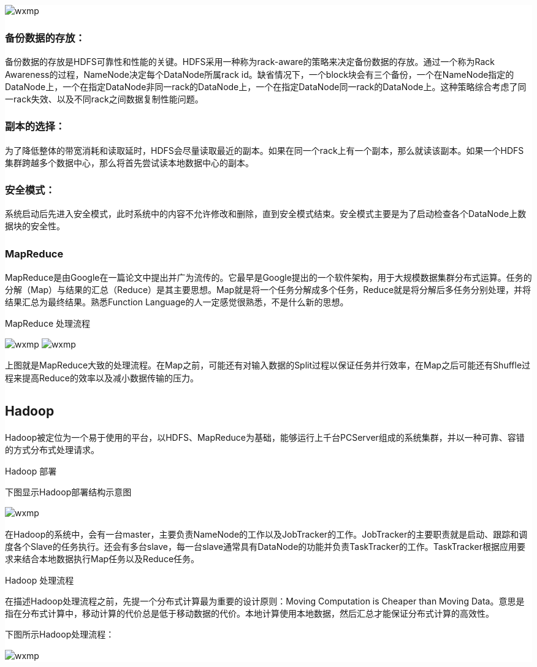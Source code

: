 <img class= "zoom-custom-imgs" :src="$withBase('/assets/img/ds/hadoop/workprin-2.png')" alt="wxmp">

 

### 备份数据的存放：

备份数据的存放是HDFS可靠性和性能的关键。HDFS采用一种称为rack-aware的策略来决定备份数据的存放。通过一个称为Rack Awareness的过程，NameNode决定每个DataNode所属rack id。缺省情况下，一个block块会有三个备份，一个在NameNode指定的DataNode上，一个在指定DataNode非同一rack的DataNode上，一个在指定DataNode同一rack的DataNode上。这种策略综合考虑了同一rack失效、以及不同rack之间数据复制性能问题。

### 副本的选择：

为了降低整体的带宽消耗和读取延时，HDFS会尽量读取最近的副本。如果在同一个rack上有一个副本，那么就读该副本。如果一个HDFS集群跨越多个数据中心，那么将首先尝试读本地数据中心的副本。

### 安全模式：

系统启动后先进入安全模式，此时系统中的内容不允许修改和删除，直到安全模式结束。安全模式主要是为了启动检查各个DataNode上数据块的安全性。

### MapReduce

MapReduce是由Google在一篇论文中提出并广为流传的。它最早是Google提出的一个软件架构，用于大规模数据集群分布式运算。任务的分解（Map）与结果的汇总（Reduce）是其主要思想。Map就是将一个任务分解成多个任务，Reduce就是将分解后多任务分别处理，并将结果汇总为最终结果。熟悉Function Language的人一定感觉很熟悉，不是什么新的思想。

MapReduce 处理流程

<img class= "zoom-custom-imgs" :src="$withBase('/assets/img/ds/hadoop/workprin-3.png')" alt="wxmp">

 

<img class= "zoom-custom-imgs" :src="$withBase('/assets/img/ds/hadoop/workprin-4.png')" alt="wxmp">

上图就是MapReduce大致的处理流程。在Map之前，可能还有对输入数据的Split过程以保证任务并行效率，在Map之后可能还有Shuffle过程来提高Reduce的效率以及减小数据传输的压力。

## Hadoop

Hadoop被定位为一个易于使用的平台，以HDFS、MapReduce为基础，能够运行上千台PCServer组成的系统集群，并以一种可靠、容错的方式分布式处理请求。

Hadoop 部署

下图显示Hadoop部署结构示意图

<img class= "zoom-custom-imgs" :src="$withBase('/assets/img/ds/hadoop/workprin-5.png')" alt="wxmp">

 

在Hadoop的系统中，会有一台master，主要负责NameNode的工作以及JobTracker的工作。JobTracker的主要职责就是启动、跟踪和调度各个Slave的任务执行。还会有多台slave，每一台slave通常具有DataNode的功能并负责TaskTracker的工作。TaskTracker根据应用要求来结合本地数据执行Map任务以及Reduce任务。

Hadoop 处理流程

在描述Hadoop处理流程之前，先提一个分布式计算最为重要的设计原则：Moving Computation is Cheaper than Moving Data。意思是指在分布式计算中，移动计算的代价总是低于移动数据的代价。本地计算使用本地数据，然后汇总才能保证分布式计算的高效性。

下图所示Hadoop处理流程：

<img class= "zoom-custom-imgs" :src="$withBase('/assets/img/ds/hadoop/workprin-6.png')" alt="wxmp">
